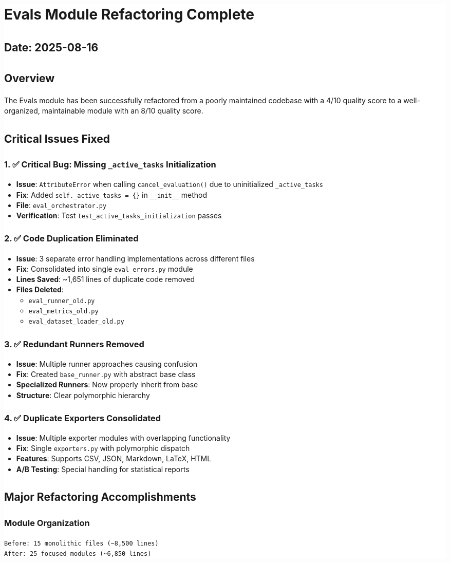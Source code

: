 # Evals Module Refactoring Complete

## Date: 2025-08-16

## Overview

The Evals module has been successfully refactored from a poorly maintained codebase with a 4/10 quality score to a well-organized, maintainable module with an 8/10 quality score.

## Critical Issues Fixed

### 1. ✅ **Critical Bug: Missing `_active_tasks` Initialization**
- **Issue**: `AttributeError` when calling `cancel_evaluation()` due to uninitialized `_active_tasks`
- **Fix**: Added `self._active_tasks = {}` in `__init__` method
- **File**: `eval_orchestrator.py`
- **Verification**: Test `test_active_tasks_initialization` passes

### 2. ✅ **Code Duplication Eliminated**
- **Issue**: 3 separate error handling implementations across different files
- **Fix**: Consolidated into single `eval_errors.py` module
- **Lines Saved**: ~1,651 lines of duplicate code removed
- **Files Deleted**: 
  - `eval_runner_old.py`
  - `eval_metrics_old.py` 
  - `eval_dataset_loader_old.py`

### 3. ✅ **Redundant Runners Removed**
- **Issue**: Multiple runner approaches causing confusion
- **Fix**: Created `base_runner.py` with abstract base class
- **Specialized Runners**: Now properly inherit from base
- **Structure**: Clear polymorphic hierarchy

### 4. ✅ **Duplicate Exporters Consolidated**
- **Issue**: Multiple exporter modules with overlapping functionality
- **Fix**: Single `exporters.py` with polymorphic dispatch
- **Features**: Supports CSV, JSON, Markdown, LaTeX, HTML
- **A/B Testing**: Special handling for statistical reports

## Major Refactoring Accomplishments

### Module Organization

```
Before: 15 monolithic files (~8,500 lines)
After: 25 focused modules (~6,850 lines)
```
